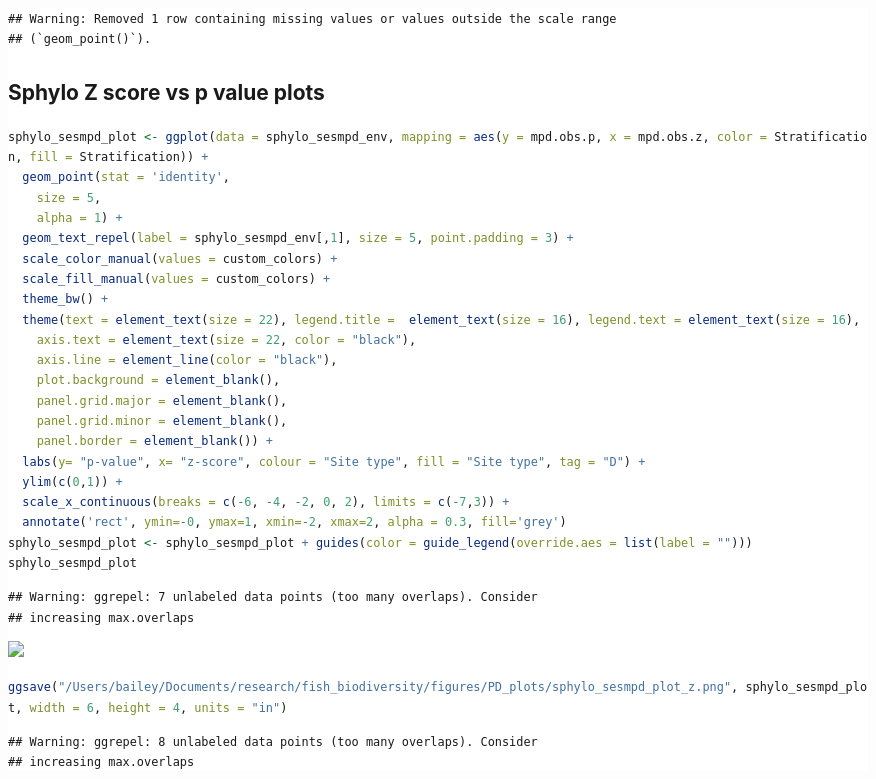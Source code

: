     ## Warning: Removed 1 row containing missing values or values outside the scale range
    ## (`geom_point()`).

## Sphylo Z score vs p value plots

``` r
sphylo_sesmpd_plot <- ggplot(data = sphylo_sesmpd_env, mapping = aes(y = mpd.obs.p, x = mpd.obs.z, color = Stratification, fill = Stratification)) + 
  geom_point(stat = 'identity',
    size = 5,
    alpha = 1) + 
  geom_text_repel(label = sphylo_sesmpd_env[,1], size = 5, point.padding = 3) +
  scale_color_manual(values = custom_colors) +
  scale_fill_manual(values = custom_colors) +
  theme_bw() +
  theme(text = element_text(size = 22), legend.title =  element_text(size = 16), legend.text = element_text(size = 16),
    axis.text = element_text(size = 22, color = "black"),
    axis.line = element_line(color = "black"),
    plot.background = element_blank(),
    panel.grid.major = element_blank(),
    panel.grid.minor = element_blank(),
    panel.border = element_blank()) + 
  labs(y= "p-value", x= "z-score", colour = "Site type", fill = "Site type", tag = "D") +
  ylim(c(0,1)) +
  scale_x_continuous(breaks = c(-6, -4, -2, 0, 2), limits = c(-7,3)) +
  annotate('rect', ymin=-0, ymax=1, xmin=-2, xmax=2, alpha = 0.3, fill='grey')
sphylo_sesmpd_plot <- sphylo_sesmpd_plot + guides(color = guide_legend(override.aes = list(label = "")))
sphylo_sesmpd_plot
```

    ## Warning: ggrepel: 7 unlabeled data points (too many overlaps). Consider
    ## increasing max.overlaps

![](phylo_div_analyses_files/figure-gfm/unnamed-chunk-5-1.png)

``` r
ggsave("/Users/bailey/Documents/research/fish_biodiversity/figures/PD_plots/sphylo_sesmpd_plot_z.png", sphylo_sesmpd_plot, width = 6, height = 4, units = "in")
```

    ## Warning: ggrepel: 8 unlabeled data points (too many overlaps). Consider
    ## increasing max.overlaps
